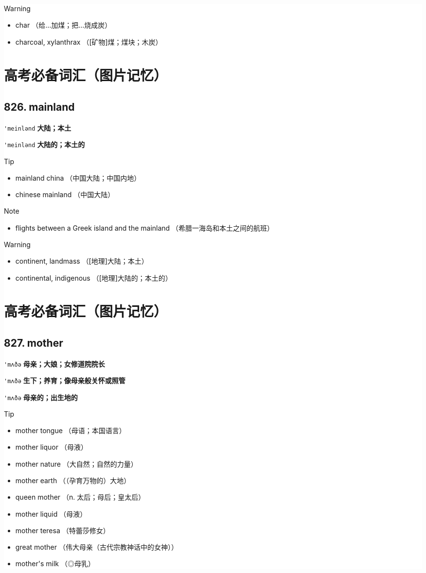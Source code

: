 > [!WARNING]
>
> - char （给…加煤；把…烧成炭）
>
> - charcoal, xylanthrax （[矿物]煤；煤块；木炭）
>

# 高考必备词汇（图片记忆）

## 826. mainland

`'meinlənd`  **大陆；本土**

`'meinlənd`  **大陆的；本土的**

> [!TIP]
>
> - mainland china （中国大陆；中国内地）
>
> - chinese mainland （中国大陆）
>

> [!NOTE]
>
> - flights between a Greek island and the mainland （希腊一海岛和本土之间的航班）
>

> [!WARNING]
>
> - continent, landmass （[地理]大陆；本土）
>
> - continental, indigenous （[地理]大陆的；本土的）
>

# 高考必备词汇（图片记忆）

## 827. mother

`'mʌðə`  **母亲；大娘；女修道院院长**

`'mʌðə`  **生下；养育；像母亲般关怀或照管**

`'mʌðə`  **母亲的；出生地的**

> [!TIP]
>
> - mother tongue （母语；本国语言）
>
> - mother liquor （母液）
>
> - mother nature （大自然；自然的力量）
>
> - mother earth （（孕育万物的）大地）
>
> - queen mother （n. 太后；母后；皇太后）
>
> - mother liquid （母液）
>
> - mother teresa （特蕾莎修女）
>
> - great mother （伟大母亲（古代宗教神话中的女神））
>
> - mother's milk （◎母乳）
>